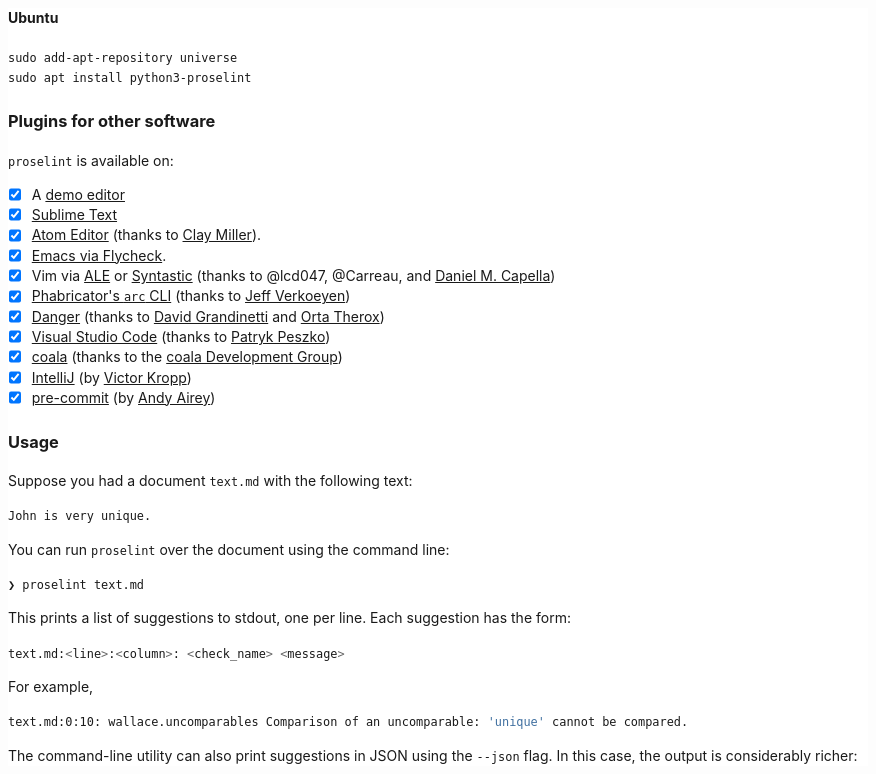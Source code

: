 #### Ubuntu

```
sudo add-apt-repository universe
sudo apt install python3-proselint
```

### Plugins for other software

`proselint` is available on:

- [x] A [demo editor](http://proselint.com/write)
- [x] [Sublime Text](https://github.com/amperser/proselint/tree/master/plugins/sublime/SublimeLinter-contrib-proselint)
- [x] [Atom Editor](https://github.com/smockle/linter-proselint) (thanks to [Clay Miller](https://github.com/smockle)).
- [x] [Emacs via Flycheck](http://www.flycheck.org/).
- [x] Vim via [ALE](https://github.com/w0rp/ale) or [Syntastic](https://github.com/vim-syntastic/syntastic) (thanks to @lcd047, @Carreau, and [Daniel M. Capella](https://github.com/polyzen))
- [x] [Phabricator's `arc` CLI](https://github.com/google/arc-proselint) (thanks to [Jeff Verkoeyen](https://github.com/jverkoey))
- [x] [Danger](https://github.com/dbgrandi/danger-prose) (thanks to [David Grandinetti](https://github.com/dbgrandi) and [Orta Therox](https://github.com/orta))
- [x] [Visual Studio Code](https://github.com/ppeszko/vscode-proselint) (thanks to [Patryk Peszko](https://github.com/ppeszko))
- [x] [coala](https://github.com/coala-analyzer/bear-docs/blob/master/docs/ProseLintBear.rst) (thanks to the [coala Development Group](https://github.com/coala-analyzer))
- [x] [IntelliJ](https://github.com/kropp/intellij-proselint) (by [Victor Kropp](https://github.com/kropp))
- [x] [pre-commit](https://pre-commit.com/) (by [Andy Airey](https://github.com/aairey))

### Usage

Suppose you had a document `text.md` with the following text:

```
John is very unique.
```

You can run `proselint` over the document using the command line:

```bash
❯ proselint text.md
```

This prints a list of suggestions to stdout, one per line. Each suggestion has the form:

```bash
text.md:<line>:<column>: <check_name> <message>
```

For example,

```bash
text.md:0:10: wallace.uncomparables Comparison of an uncomparable: 'unique' cannot be compared.
```

The command-line utility can also print suggestions in JSON using the `--json` flag. In this case, the output is considerably richer:
